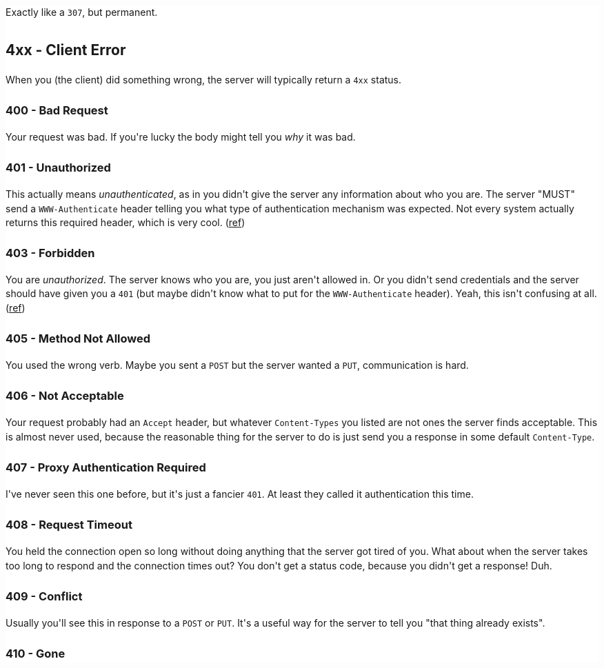Exactly like a `307`, but permanent.

## 4xx - Client Error

When you (the client) did something wrong, the server will typically return a `4xx` status.

### 400 - Bad Request

Your request was bad. If you're lucky the body might tell you _why_ it was bad.

### 401 - Unauthorized

This actually means _unauthenticated_, as in you didn't give the server any information about who you are. The server "MUST" send a `WWW-Authenticate` header telling you what type of authentication mechanism was expected. Not every system actually returns this required header, which is very cool. ([ref](https://www.rfc-editor.org/rfc/rfc9110#status.401))

### 403 - Forbidden

You are _unauthorized_. The server knows who you are, you just aren't allowed in. Or you didn't send credentials and the server should have given you a `401` (but maybe didn't know what to put for the `WWW-Authenticate` header). Yeah, this isn't confusing at all. ([ref](https://www.rfc-editor.org/rfc/rfc9110#status.403))



### 405 - Method Not Allowed

You used the wrong verb. Maybe you sent a `POST` but the server wanted a `PUT`, communication is hard.

### 406 - Not Acceptable

Your request probably had an `Accept` header, but whatever `Content-Types` you listed are not ones the server finds acceptable. This is almost never used, because the reasonable thing for the server to do is just send you a response in some default `Content-Type`.

### 407 - Proxy Authentication Required

I've never seen this one before, but it's just a fancier `401`. At least they called it authentication this time.

### 408 - Request Timeout

You held the connection open so long without doing anything that the server got tired of you. What about when the server takes too long to respond and the connection times out? You don't get a status code, because you didn't get a response! Duh.

### 409 - Conflict

Usually you'll see this in response to a `POST` or `PUT`. It's a useful way for the server to tell you "that thing already exists".

### 410 - Gone
